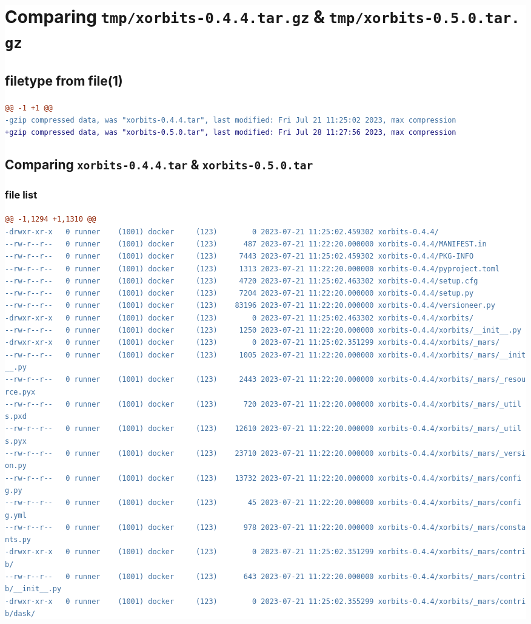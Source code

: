 # Comparing `tmp/xorbits-0.4.4.tar.gz` & `tmp/xorbits-0.5.0.tar.gz`

## filetype from file(1)

```diff
@@ -1 +1 @@
-gzip compressed data, was "xorbits-0.4.4.tar", last modified: Fri Jul 21 11:25:02 2023, max compression
+gzip compressed data, was "xorbits-0.5.0.tar", last modified: Fri Jul 28 11:27:56 2023, max compression
```

## Comparing `xorbits-0.4.4.tar` & `xorbits-0.5.0.tar`

### file list

```diff
@@ -1,1294 +1,1310 @@
-drwxr-xr-x   0 runner    (1001) docker     (123)        0 2023-07-21 11:25:02.459302 xorbits-0.4.4/
--rw-r--r--   0 runner    (1001) docker     (123)      487 2023-07-21 11:22:20.000000 xorbits-0.4.4/MANIFEST.in
--rw-r--r--   0 runner    (1001) docker     (123)     7443 2023-07-21 11:25:02.459302 xorbits-0.4.4/PKG-INFO
--rw-r--r--   0 runner    (1001) docker     (123)     1313 2023-07-21 11:22:20.000000 xorbits-0.4.4/pyproject.toml
--rw-r--r--   0 runner    (1001) docker     (123)     4720 2023-07-21 11:25:02.463302 xorbits-0.4.4/setup.cfg
--rw-r--r--   0 runner    (1001) docker     (123)     7204 2023-07-21 11:22:20.000000 xorbits-0.4.4/setup.py
--rw-r--r--   0 runner    (1001) docker     (123)    83196 2023-07-21 11:22:20.000000 xorbits-0.4.4/versioneer.py
-drwxr-xr-x   0 runner    (1001) docker     (123)        0 2023-07-21 11:25:02.463302 xorbits-0.4.4/xorbits/
--rw-r--r--   0 runner    (1001) docker     (123)     1250 2023-07-21 11:22:20.000000 xorbits-0.4.4/xorbits/__init__.py
-drwxr-xr-x   0 runner    (1001) docker     (123)        0 2023-07-21 11:25:02.351299 xorbits-0.4.4/xorbits/_mars/
--rw-r--r--   0 runner    (1001) docker     (123)     1005 2023-07-21 11:22:20.000000 xorbits-0.4.4/xorbits/_mars/__init__.py
--rw-r--r--   0 runner    (1001) docker     (123)     2443 2023-07-21 11:22:20.000000 xorbits-0.4.4/xorbits/_mars/_resource.pyx
--rw-r--r--   0 runner    (1001) docker     (123)      720 2023-07-21 11:22:20.000000 xorbits-0.4.4/xorbits/_mars/_utils.pxd
--rw-r--r--   0 runner    (1001) docker     (123)    12610 2023-07-21 11:22:20.000000 xorbits-0.4.4/xorbits/_mars/_utils.pyx
--rw-r--r--   0 runner    (1001) docker     (123)    23710 2023-07-21 11:22:20.000000 xorbits-0.4.4/xorbits/_mars/_version.py
--rw-r--r--   0 runner    (1001) docker     (123)    13732 2023-07-21 11:22:20.000000 xorbits-0.4.4/xorbits/_mars/config.py
--rw-r--r--   0 runner    (1001) docker     (123)       45 2023-07-21 11:22:20.000000 xorbits-0.4.4/xorbits/_mars/config.yml
--rw-r--r--   0 runner    (1001) docker     (123)      978 2023-07-21 11:22:20.000000 xorbits-0.4.4/xorbits/_mars/constants.py
-drwxr-xr-x   0 runner    (1001) docker     (123)        0 2023-07-21 11:25:02.351299 xorbits-0.4.4/xorbits/_mars/contrib/
--rw-r--r--   0 runner    (1001) docker     (123)      643 2023-07-21 11:22:20.000000 xorbits-0.4.4/xorbits/_mars/contrib/__init__.py
-drwxr-xr-x   0 runner    (1001) docker     (123)        0 2023-07-21 11:25:02.355299 xorbits-0.4.4/xorbits/_mars/contrib/dask/
```